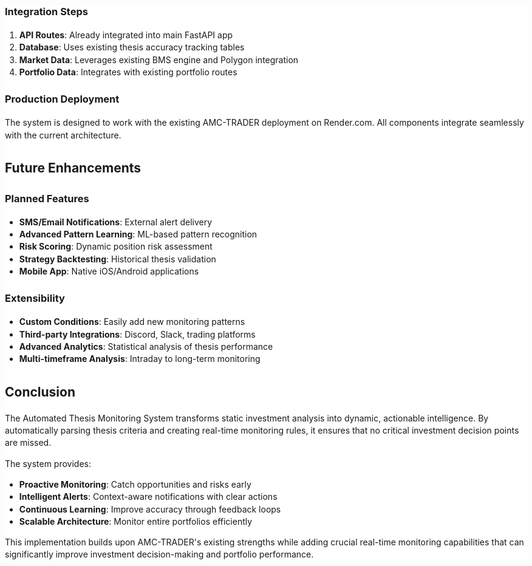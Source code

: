 ### Integration Steps
1. **API Routes**: Already integrated into main FastAPI app
2. **Database**: Uses existing thesis accuracy tracking tables
3. **Market Data**: Leverages existing BMS engine and Polygon integration
4. **Portfolio Data**: Integrates with existing portfolio routes

### Production Deployment
The system is designed to work with the existing AMC-TRADER deployment on Render.com. All components integrate seamlessly with the current architecture.

## Future Enhancements

### Planned Features
- **SMS/Email Notifications**: External alert delivery
- **Advanced Pattern Learning**: ML-based pattern recognition
- **Risk Scoring**: Dynamic position risk assessment
- **Strategy Backtesting**: Historical thesis validation
- **Mobile App**: Native iOS/Android applications

### Extensibility
- **Custom Conditions**: Easily add new monitoring patterns
- **Third-party Integrations**: Discord, Slack, trading platforms
- **Advanced Analytics**: Statistical analysis of thesis performance
- **Multi-timeframe Analysis**: Intraday to long-term monitoring

## Conclusion

The Automated Thesis Monitoring System transforms static investment analysis into dynamic, actionable intelligence. By automatically parsing thesis criteria and creating real-time monitoring rules, it ensures that no critical investment decision points are missed.

The system provides:
- **Proactive Monitoring**: Catch opportunities and risks early
- **Intelligent Alerts**: Context-aware notifications with clear actions
- **Continuous Learning**: Improve accuracy through feedback loops
- **Scalable Architecture**: Monitor entire portfolios efficiently

This implementation builds upon AMC-TRADER's existing strengths while adding crucial real-time monitoring capabilities that can significantly improve investment decision-making and portfolio performance.